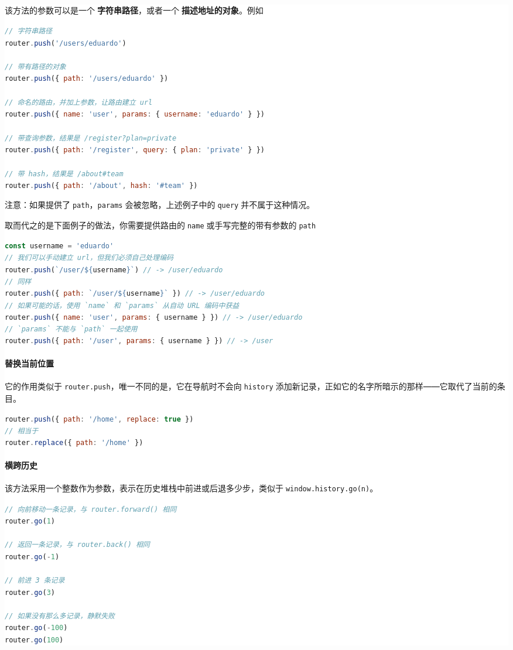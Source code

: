 该方法的参数可以是一个 **字符串路径**，或者一个 **描述地址的对象**。例如

```js
// 字符串路径
router.push('/users/eduardo')

// 带有路径的对象
router.push({ path: '/users/eduardo' })

// 命名的路由，并加上参数，让路由建立 url
router.push({ name: 'user', params: { username: 'eduardo' } })

// 带查询参数，结果是 /register?plan=private
router.push({ path: '/register', query: { plan: 'private' } })

// 带 hash，结果是 /about#team
router.push({ path: '/about', hash: '#team' })
```

注意：如果提供了 `path`，`params` 会被忽略，上述例子中的 `query` 并不属于这种情况。

取而代之的是下面例子的做法，你需要提供路由的 `name` 或手写完整的带有参数的 `path`

```js
const username = 'eduardo'
// 我们可以手动建立 url，但我们必须自己处理编码
router.push(`/user/${username}`) // -> /user/eduardo
// 同样
router.push({ path: `/user/${username}` }) // -> /user/eduardo
// 如果可能的话，使用 `name` 和 `params` 从自动 URL 编码中获益
router.push({ name: 'user', params: { username } }) // -> /user/eduardo
// `params` 不能与 `path` 一起使用
router.push({ path: '/user', params: { username } }) // -> /user
``` 

#### 替换当前位置

它的作用类似于 `router.push`，唯一不同的是，它在导航时不会向 `history` 添加新记录，正如它的名字所暗示的那样——它取代了当前的条目。

```js
router.push({ path: '/home', replace: true })
// 相当于
router.replace({ path: '/home' })
```

#### 横跨历史

该方法采用一个整数作为参数，表示在历史堆栈中前进或后退多少步，类似于 `window.history.go(n)`。

```js
// 向前移动一条记录，与 router.forward() 相同
router.go(1)

// 返回一条记录，与 router.back() 相同
router.go(-1)

// 前进 3 条记录
router.go(3)

// 如果没有那么多记录，静默失败
router.go(-100)
router.go(100)
```
